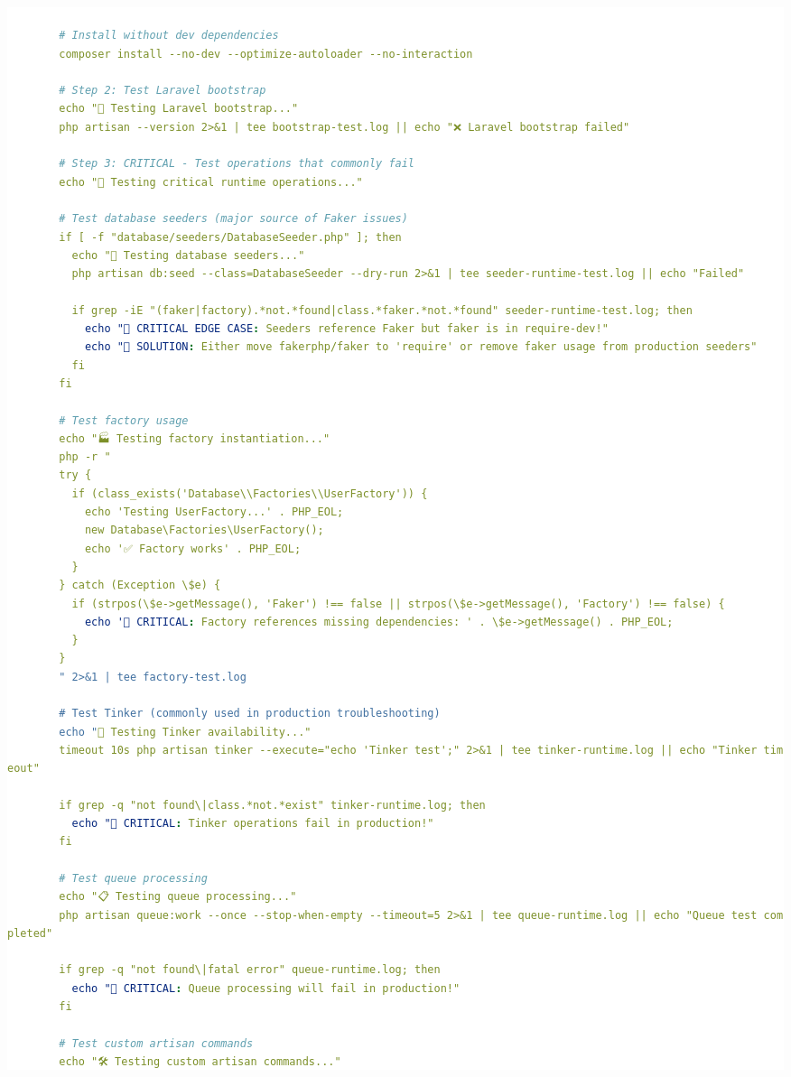 ```yaml
        
        # Install without dev dependencies
        composer install --no-dev --optimize-autoloader --no-interaction
        
        # Step 2: Test Laravel bootstrap
        echo "🚀 Testing Laravel bootstrap..."
        php artisan --version 2>&1 | tee bootstrap-test.log || echo "❌ Laravel bootstrap failed"
        
        # Step 3: CRITICAL - Test operations that commonly fail
        echo "🧪 Testing critical runtime operations..."
        
        # Test database seeders (major source of Faker issues)
        if [ -f "database/seeders/DatabaseSeeder.php" ]; then
          echo "🌱 Testing database seeders..."
          php artisan db:seed --class=DatabaseSeeder --dry-run 2>&1 | tee seeder-runtime-test.log || echo "Failed"
          
          if grep -iE "(faker|factory).*not.*found|class.*faker.*not.*found" seeder-runtime-test.log; then
            echo "🚨 CRITICAL EDGE CASE: Seeders reference Faker but faker is in require-dev!"
            echo "🔧 SOLUTION: Either move fakerphp/faker to 'require' or remove faker usage from production seeders"
          fi
        fi
        
        # Test factory usage
        echo "🏭 Testing factory instantiation..."
        php -r "
        try {
          if (class_exists('Database\\Factories\\UserFactory')) {
            echo 'Testing UserFactory...' . PHP_EOL;
            new Database\Factories\UserFactory();
            echo '✅ Factory works' . PHP_EOL;
          }
        } catch (Exception \$e) {
          if (strpos(\$e->getMessage(), 'Faker') !== false || strpos(\$e->getMessage(), 'Factory') !== false) {
            echo '🚨 CRITICAL: Factory references missing dependencies: ' . \$e->getMessage() . PHP_EOL;
          }
        }
        " 2>&1 | tee factory-test.log
        
        # Test Tinker (commonly used in production troubleshooting)
        echo "🔧 Testing Tinker availability..."
        timeout 10s php artisan tinker --execute="echo 'Tinker test';" 2>&1 | tee tinker-runtime.log || echo "Tinker timeout"
        
        if grep -q "not found\|class.*not.*exist" tinker-runtime.log; then
          echo "🚨 CRITICAL: Tinker operations fail in production!"
        fi
        
        # Test queue processing
        echo "📋 Testing queue processing..."
        php artisan queue:work --once --stop-when-empty --timeout=5 2>&1 | tee queue-runtime.log || echo "Queue test completed"
        
        if grep -q "not found\|fatal error" queue-runtime.log; then
          echo "🚨 CRITICAL: Queue processing will fail in production!"
        fi
        
        # Test custom artisan commands
        echo "🛠️ Testing custom artisan commands..."
```